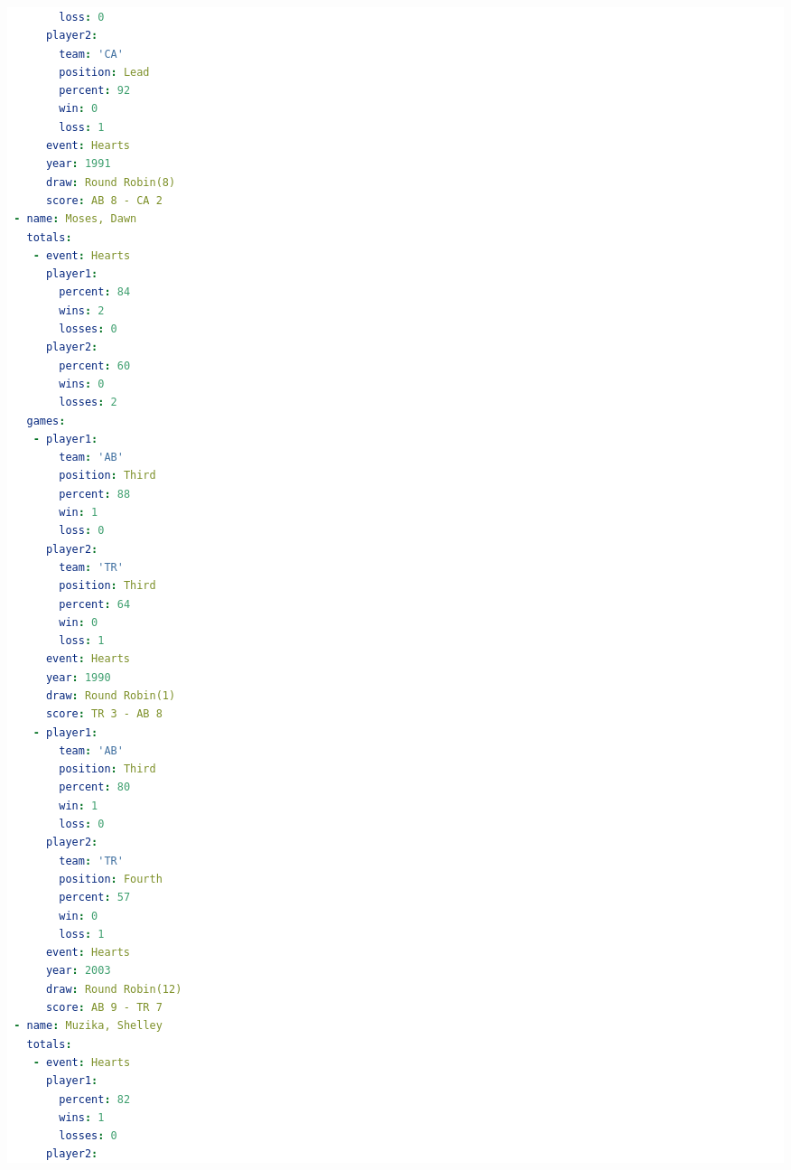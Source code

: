```yaml
        loss: 0
      player2:
        team: 'CA'
        position: Lead
        percent: 92
        win: 0
        loss: 1
      event: Hearts
      year: 1991
      draw: Round Robin(8)
      score: AB 8 - CA 2
 - name: Moses, Dawn
   totals:
    - event: Hearts
      player1:
        percent: 84
        wins: 2
        losses: 0
      player2:
        percent: 60
        wins: 0
        losses: 2
   games:
    - player1:
        team: 'AB'
        position: Third
        percent: 88
        win: 1
        loss: 0
      player2:
        team: 'TR'
        position: Third
        percent: 64
        win: 0
        loss: 1
      event: Hearts
      year: 1990
      draw: Round Robin(1)
      score: TR 3 - AB 8
    - player1:
        team: 'AB'
        position: Third
        percent: 80
        win: 1
        loss: 0
      player2:
        team: 'TR'
        position: Fourth
        percent: 57
        win: 0
        loss: 1
      event: Hearts
      year: 2003
      draw: Round Robin(12)
      score: AB 9 - TR 7
 - name: Muzika, Shelley
   totals:
    - event: Hearts
      player1:
        percent: 82
        wins: 1
        losses: 0
      player2:
```